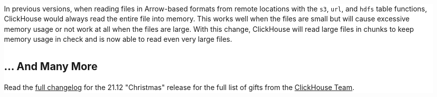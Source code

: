 In previous versions, when reading files in Arrow-based formats from remote locations with the `s3`, `url`, and `hdfs` table functions, ClickHouse would always read the entire file into memory. This works well when the files are small but will cause excessive memory usage or not work at all when the files are large. With this change, ClickHouse will read large files in chunks to keep memory usage in check and is now able to read even very large files.


## ... And Many More

Read the [full changelog](https://github.com/ClickHouse/ClickHouse/blob/master/CHANGELOG.md) for the 21.12 "Christmas" release for the full list of gifts from the [ClickHouse Team](https://clickhouse.com/company/).
